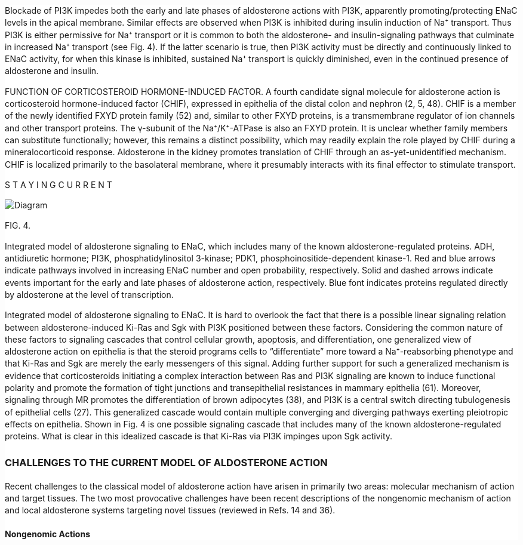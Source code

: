 Blockade of PI3K impedes both the early and late phases of aldosterone actions with PI3K, apparently promoting/protecting ENaC levels in the apical membrane. Similar effects are observed when PI3K is inhibited during insulin induction of Na⁺ transport. Thus PI3K is either permissive for Na⁺ transport or it is common to both the aldosterone- and insulin-signaling pathways that culminate in increased Na⁺ transport (see Fig. 4). If the latter scenario is true, then PI3K activity must be directly and continuously linked to ENaC activity, for when this kinase is inhibited, sustained Na⁺ transport is quickly diminished, even in the continued presence of aldosterone and insulin.

FUNCTION OF CORTICOSTEROID HORMONE-INDUCED FACTOR. A fourth candidate signal molecule for aldosterone action is corticosteroid hormone-induced factor (CHIF), expressed in epithelia of the distal colon and nephron (2, 5, 48). CHIF is a member of the newly identified FXYD protein family (52) and, similar to other FXYD proteins, is a transmembrane regulator of ion channels and other transport proteins. The γ-subunit of the Na⁺/K⁺-ATPase is also an FXYD protein. It is unclear whether family members can substitute functionally; however, this remains a distinct possibility, which may readily explain the role played by CHIF during a mineralocorticoid response. Aldosterone in the kidney promotes translation of CHIF through an as-yet-unidentified mechanism. CHIF is localized primarily to the basolateral membrane, where it presumably interacts with its final effector to stimulate transport.

S T A Y I N G   C U R R E N T

![Diagram](#)

FIG. 4.

Integrated model of aldosterone signaling to ENaC, which includes many of the known aldosterone-regulated proteins. ADH, antidiuretic hormone; PI3K, phosphatidylinositol 3-kinase; PDK1, phosphoinositide-dependent kinase-1. Red and blue arrows indicate pathways involved in increasing ENaC number and open probability, respectively. Solid and dashed arrows indicate events important for the early and late phases of aldosterone action, respectively. Blue font indicates proteins regulated directly by aldosterone at the level of transcription.

Integrated model of aldosterone signaling to ENaC. It is hard to overlook the fact that there is a possible linear signaling relation between aldosterone-induced Ki-Ras and Sgk with PI3K positioned between these factors. Considering the common nature of these factors to signaling cascades that control cellular growth, apoptosis, and differentiation, one generalized view of aldosterone action on epithelia is that the steroid programs cells to “differentiate” more toward a Na⁺-reabsorbing phenotype and that Ki-Ras and Sgk are merely the early messengers of this signal. Adding further support for such a generalized mechanism is evidence that corticosteroids initiating a complex interaction between Ras and PI3K signaling are known to induce functional polarity and promote the formation of tight junctions and transepithelial resistances in mammary epithelia (61). Moreover, signaling through MR promotes the differentiation of brown adipocytes (38), and PI3K is a central switch directing tubulogenesis of epithelial cells (27). This generalized cascade would contain multiple converging and diverging pathways exerting pleiotropic effects on epithelia. Shown in Fig. 4 is one possible signaling cascade that includes many of the known aldosterone-regulated proteins. What is clear in this idealized cascade is that Ki-Ras via PI3K impinges upon Sgk activity.

### CHALLENGES TO THE CURRENT MODEL OF ALDOSTERONE ACTION

Recent challenges to the classical model of aldosterone action have arisen in primarily two areas: molecular mechanism of action and target tissues. The two most provocative challenges have been recent descriptions of the nongenomic mechanism of action and local aldosterone systems targeting novel tissues (reviewed in Refs. 14 and 36).

#### Nongenomic Actions

